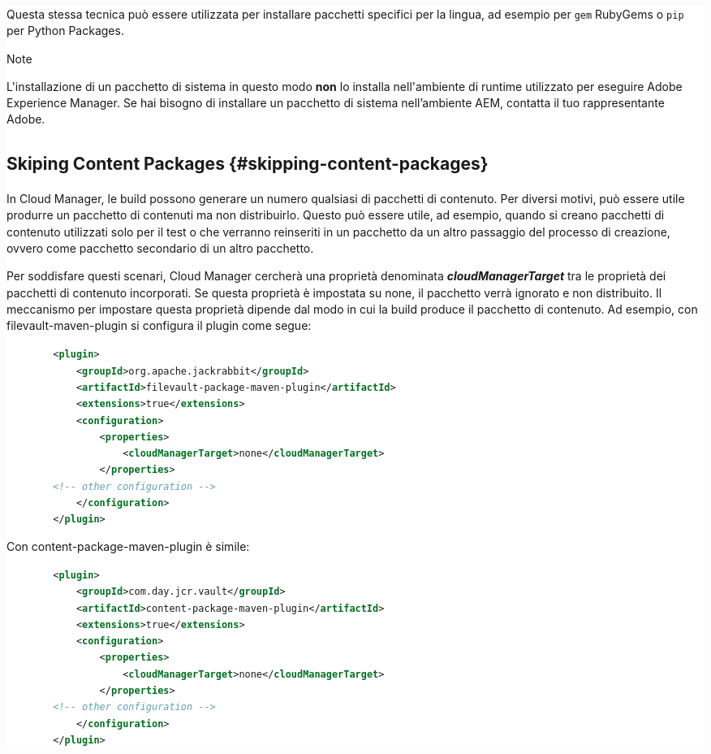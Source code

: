 Questa stessa tecnica può essere utilizzata per installare pacchetti specifici per la lingua, ad esempio per `gem` RubyGems o `pip` per Python Packages.

>[!NOTE]
>
>L&#39;installazione di un pacchetto di sistema in questo modo **non** lo installa nell&#39;ambiente di runtime utilizzato per eseguire  Adobe Experience Manager. Se hai bisogno di installare un pacchetto di sistema nell’ambiente AEM, contatta il tuo rappresentante Adobe.

## Skiping Content Packages {#skipping-content-packages}

In Cloud Manager, le build possono generare un numero qualsiasi di pacchetti di contenuto.
Per diversi motivi, può essere utile produrre un pacchetto di contenuti ma non distribuirlo. Questo può essere utile, ad esempio, quando si creano pacchetti di contenuto utilizzati solo per il test o che verranno reinseriti in un pacchetto da un altro passaggio del processo di creazione, ovvero come pacchetto secondario di un altro pacchetto.

Per soddisfare questi scenari, Cloud Manager cercherà una proprietà denominata ***cloudManagerTarget*** tra le proprietà dei pacchetti di contenuto incorporati. Se questa proprietà è impostata su none, il pacchetto verrà ignorato e non distribuito. Il meccanismo per impostare questa proprietà dipende dal modo in cui la build produce il pacchetto di contenuto. Ad esempio, con filevault-maven-plugin si configura il plugin come segue:

```xml
        <plugin>
            <groupId>org.apache.jackrabbit</groupId>
            <artifactId>filevault-package-maven-plugin</artifactId>
            <extensions>true</extensions>
            <configuration>
                <properties>
                    <cloudManagerTarget>none</cloudManagerTarget>
                </properties>
        <!-- other configuration -->
            </configuration>
        </plugin>
```

Con content-package-maven-plugin è simile:

```xml
        <plugin>
            <groupId>com.day.jcr.vault</groupId>
            <artifactId>content-package-maven-plugin</artifactId>
            <extensions>true</extensions>
            <configuration>
                <properties>
                    <cloudManagerTarget>none</cloudManagerTarget>
                </properties>
        <!-- other configuration -->
            </configuration>
        </plugin>
```
